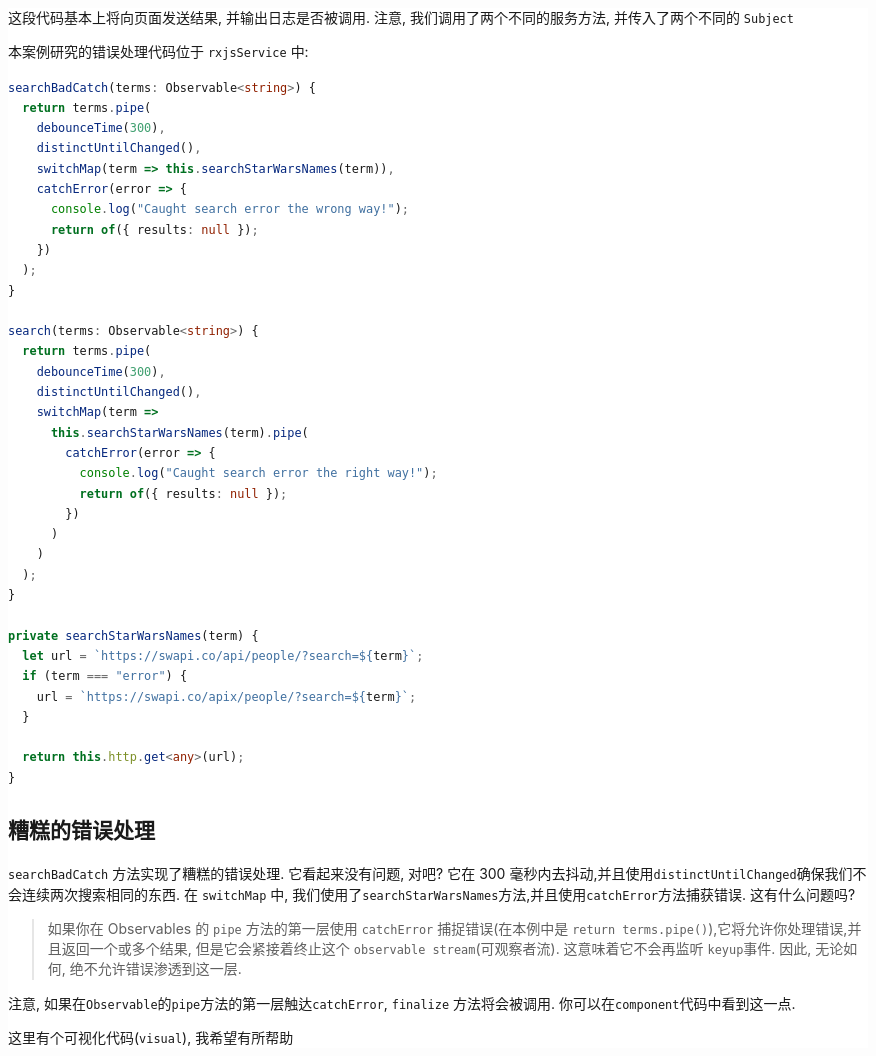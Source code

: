 这段代码基本上将向页面发送结果, 并输出日志是否被调用. 注意, 我们调用了两个不同的服务方法, 并传入了两个不同的 `Subject`

本案例研究的错误处理代码位于 `rxjsService` 中:

```ts
searchBadCatch(terms: Observable<string>) {
  return terms.pipe(
    debounceTime(300),
    distinctUntilChanged(),
    switchMap(term => this.searchStarWarsNames(term)),
    catchError(error => {
      console.log("Caught search error the wrong way!");
      return of({ results: null });
    })
  );
}

search(terms: Observable<string>) {
  return terms.pipe(
    debounceTime(300),
    distinctUntilChanged(),
    switchMap(term =>
      this.searchStarWarsNames(term).pipe(
        catchError(error => {
          console.log("Caught search error the right way!");
          return of({ results: null });
        })
      )
    )
  );
}

private searchStarWarsNames(term) {
  let url = `https://swapi.co/api/people/?search=${term}`;
  if (term === "error") {
    url = `https://swapi.co/apix/people/?search=${term}`;
  }

  return this.http.get<any>(url);
}
```

## 糟糕的错误处理

`searchBadCatch` 方法实现了糟糕的错误处理. 它看起来没有问题, 对吧?
它在 300 毫秒内去抖动,并且使用`distinctUntilChanged`确保我们不会连续两次搜索相同的东西. 在 `switchMap` 中, 我们使用了`searchStarWarsNames`方法,并且使用`catchError`方法捕获错误. 这有什么问题吗?

> 如果你在 Observables 的 `pipe` 方法的第一层使用 `catchError` 捕捉错误(在本例中是 `return terms.pipe()`),它将允许你处理错误,并且返回一个或多个结果, 但是它会紧接着终止这个 `observable stream`(可观察者流). 这意味着它不会再监听 `keyup`事件. 因此, 无论如何, 绝不允许错误渗透到这一层.

注意, 如果在`Observable`的`pipe`方法的第一层触达`catchError`, `finalize` 方法将会被调用. 你可以在`component`代码中看到这一点.

这里有个可视化代码(`visual`), 我希望有所帮助
